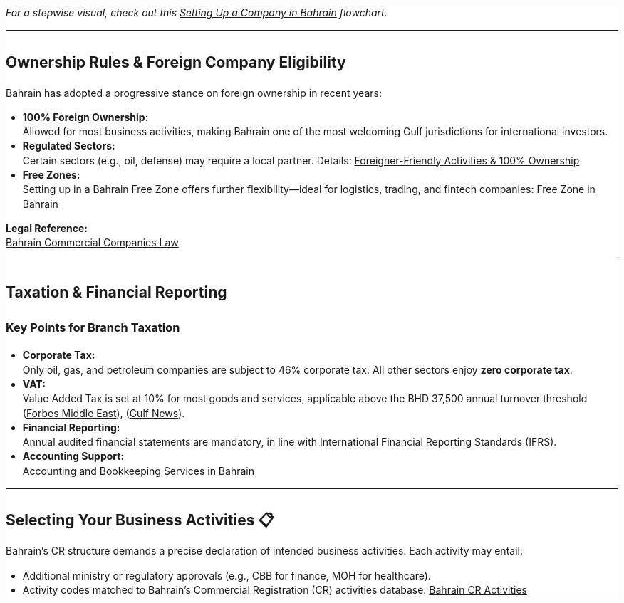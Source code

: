 *For a stepwise visual, check out this [Setting Up a Company in Bahrain](https://keylinkbh.com/setting-up-a-company-in-bahrain/) flowchart.*

---

## Ownership Rules & Foreign Company Eligibility

Bahrain has adopted a progressive stance on foreign ownership in recent years:

- **100% Foreign Ownership:**  
  Allowed for most business activities, making Bahrain one of the most welcoming Gulf jurisdictions for international investors.
- **Regulated Sectors:**  
  Certain sectors (e.g., oil, defense) may require a local partner. Details: [Foreigner-Friendly Activities & 100% Ownership](https://keylinkbh.com/foreigner-friendly-activities-100percent-ownership-allowed-for-foreigner/)
- **Free Zones:**  
  Setting up in a Bahrain Free Zone offers further flexibility—ideal for logistics, trading, and fintech companies: [Free Zone in Bahrain](https://keylinkbh.com/free-zone-in-bahrain/)

**Legal Reference:**  
[Bahrain Commercial Companies Law](https://www.gulfnews.com/uae/bahrain)

---

## Taxation & Financial Reporting

### Key Points for Branch Taxation

- **Corporate Tax:**  
  Only oil, gas, and petroleum companies are subject to 46% corporate tax. All other sectors enjoy **zero corporate tax**.
- **VAT:**  
  Value Added Tax is set at 10% for most goods and services, applicable above the BHD 37,500 annual turnover threshold ([Forbes Middle East](https://www.forbesmiddleeast.com/)), ([Gulf News](https://www.gulfnews.com/uae/bahrain)).
- **Financial Reporting:**  
  Annual audited financial statements are mandatory, in line with International Financial Reporting Standards (IFRS).
- **Accounting Support:**  
  [Accounting and Bookkeeping Services in Bahrain](https://keylinkbh.com/accounting-and-bookkeeping-services-in-bahrain/)

---

## Selecting Your Business Activities 📋

Bahrain’s CR structure demands a precise declaration of intended business activities. Each activity may entail:

- Additional ministry or regulatory approvals (e.g., CBB for finance, MOH for healthcare).
- Activity codes matched to Bahrain’s Commercial Registration (CR) activities database: [Bahrain CR Activities](https://keylinkbh.com/bahrain-cr-activities/)
